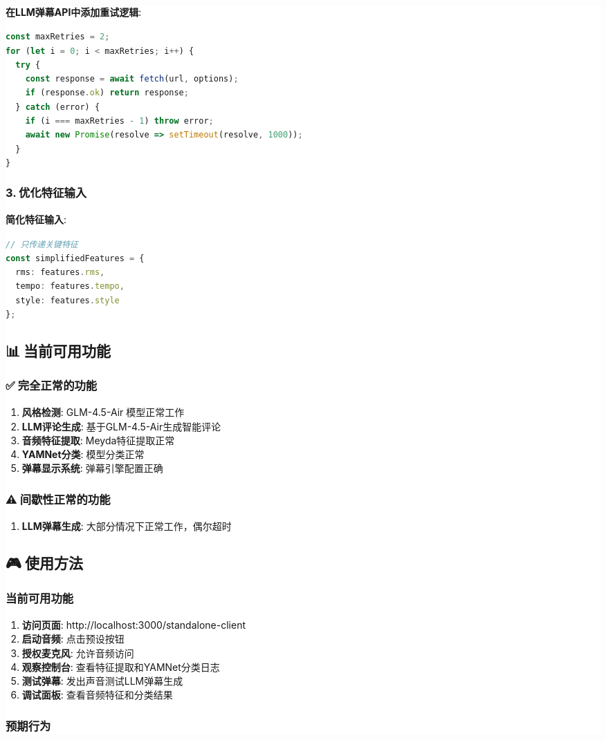**在LLM弹幕API中添加重试逻辑**:
```typescript
const maxRetries = 2;
for (let i = 0; i < maxRetries; i++) {
  try {
    const response = await fetch(url, options);
    if (response.ok) return response;
  } catch (error) {
    if (i === maxRetries - 1) throw error;
    await new Promise(resolve => setTimeout(resolve, 1000));
  }
}
```

### 3. 优化特征输入

**简化特征输入**:
```typescript
// 只传递关键特征
const simplifiedFeatures = {
  rms: features.rms,
  tempo: features.tempo,
  style: features.style
};
```

## 📊 当前可用功能

### ✅ 完全正常的功能

1. **风格检测**: GLM-4.5-Air 模型正常工作
2. **LLM评论生成**: 基于GLM-4.5-Air生成智能评论
3. **音频特征提取**: Meyda特征提取正常
4. **YAMNet分类**: 模型分类正常
5. **弹幕显示系统**: 弹幕引擎配置正确

### ⚠️ 间歇性正常的功能

1. **LLM弹幕生成**: 大部分情况下正常工作，偶尔超时

## 🎮 使用方法

### 当前可用功能

1. **访问页面**: http://localhost:3000/standalone-client
2. **启动音频**: 点击预设按钮
3. **授权麦克风**: 允许音频访问
4. **观察控制台**: 查看特征提取和YAMNet分类日志
5. **测试弹幕**: 发出声音测试LLM弹幕生成
6. **调试面板**: 查看音频特征和分类结果

### 预期行为
